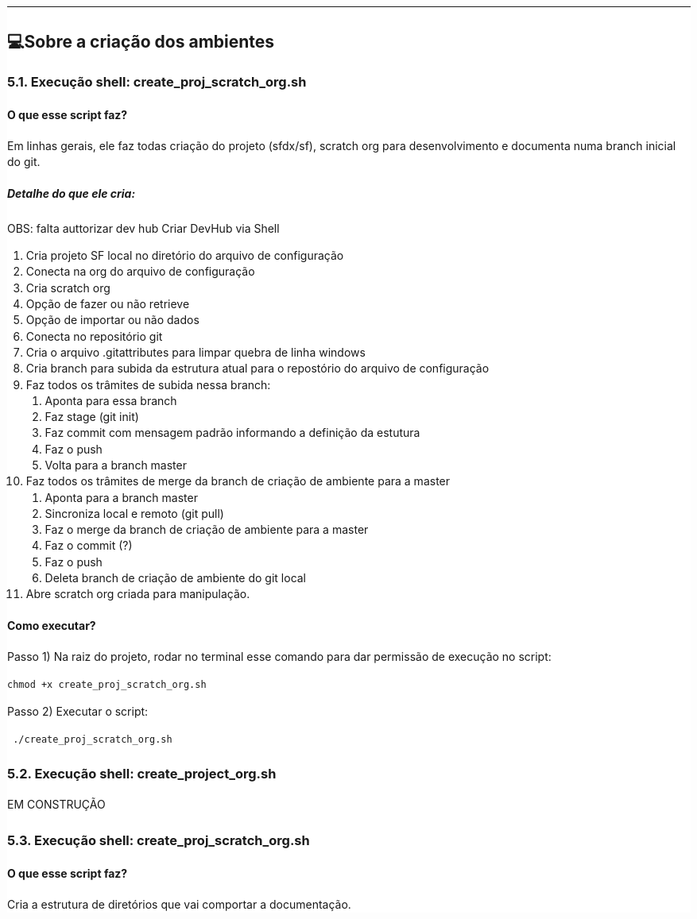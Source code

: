 
---

## 💻Sobre a criação dos ambientes
### 5.1. Execução shell: create_proj_scratch_org.sh
#### O que esse script faz?
Em linhas gerais, ele faz todas criação do projeto (sfdx/sf), scratch org para desenvolvimento e documenta numa branch inicial do git.

##### Detalhe do que ele cria:
OBS: falta auttorizar dev hub Criar DevHub via Shell

1. Cria projeto SF local no diretório do arquivo de configuração
2. Conecta na org do arquivo de configuração
3. Cria scratch org
4. Opção de fazer ou não retrieve
5. Opção de importar ou não dados
6. Conecta no repositório git
7. Cria o arquivo .gitattributes para limpar quebra de linha windows
8. Cria branch para subida da estrutura atual para o repostório do arquivo de configuração
9. Faz todos os trâmites de subida nessa branch:
	1. Aponta para essa branch
	2. Faz stage (git init)
	3. Faz commit com mensagem padrão informando a definição da estutura
	4. Faz o push
	5. Volta para a branch master
10. Faz todos os trâmites de merge da branch de criação de ambiente para a master
	1. Aponta para a branch master
	2. Sincroniza local e remoto (git pull)
	3. Faz o merge da branch de criação de ambiente para a master
	4. Faz o commit (?)
	5. Faz o push
	6. Deleta branch de criação de ambiente do git local
11. Abre scratch org criada para manipulação.

 #### Como executar?
Passo 1) Na raiz do projeto, rodar no terminal esse comando para dar permissão de execução no script:

    chmod +x create_proj_scratch_org.sh

Passo 2) Executar o script:

     ./create_proj_scratch_org.sh


### 5.2. Execução shell: create_project_org.sh
EM CONSTRUÇÃO
 

### 5.3. Execução shell: create_proj_scratch_org.sh
#### O que esse script faz?
Cria a estrutura de diretórios que vai comportar a documentação.
